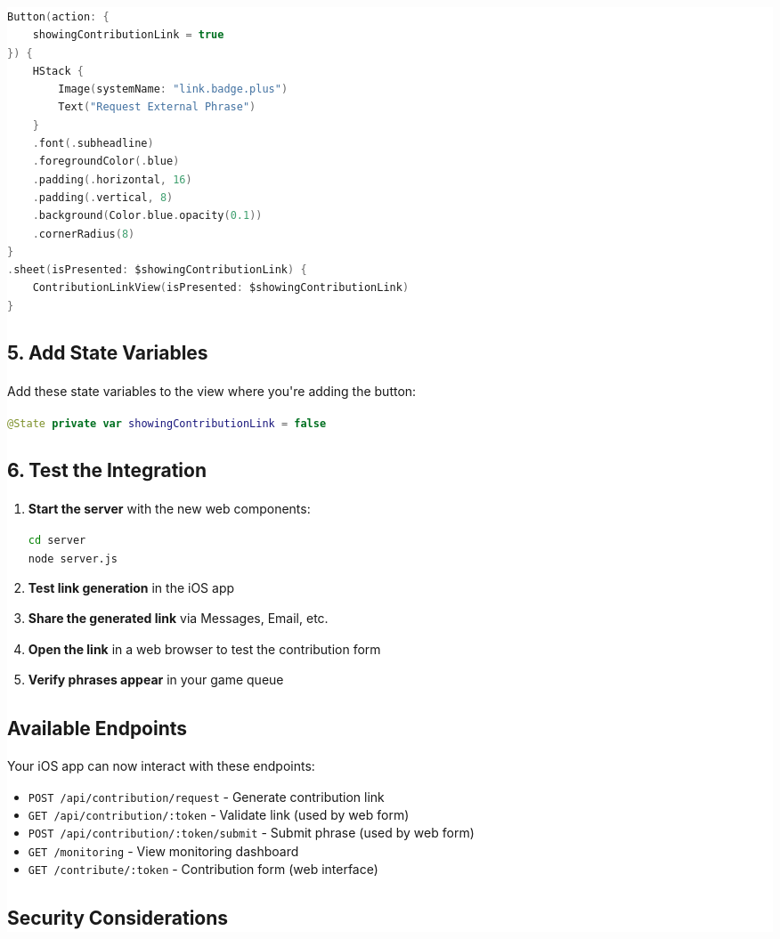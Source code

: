```swift
Button(action: {
    showingContributionLink = true
}) {
    HStack {
        Image(systemName: "link.badge.plus")
        Text("Request External Phrase")
    }
    .font(.subheadline)
    .foregroundColor(.blue)
    .padding(.horizontal, 16)
    .padding(.vertical, 8)
    .background(Color.blue.opacity(0.1))
    .cornerRadius(8)
}
.sheet(isPresented: $showingContributionLink) {
    ContributionLinkView(isPresented: $showingContributionLink)
}
```

## 5. Add State Variables

Add these state variables to the view where you're adding the button:

```swift
@State private var showingContributionLink = false
```

## 6. Test the Integration

1. **Start the server** with the new web components:
   ```bash
   cd server
   node server.js
   ```

2. **Test link generation** in the iOS app
3. **Share the generated link** via Messages, Email, etc.
4. **Open the link** in a web browser to test the contribution form
5. **Verify phrases appear** in your game queue

## Available Endpoints

Your iOS app can now interact with these endpoints:

- `POST /api/contribution/request` - Generate contribution link
- `GET /api/contribution/:token` - Validate link (used by web form)
- `POST /api/contribution/:token/submit` - Submit phrase (used by web form)
- `GET /monitoring` - View monitoring dashboard
- `GET /contribute/:token` - Contribution form (web interface)

## Security Considerations
